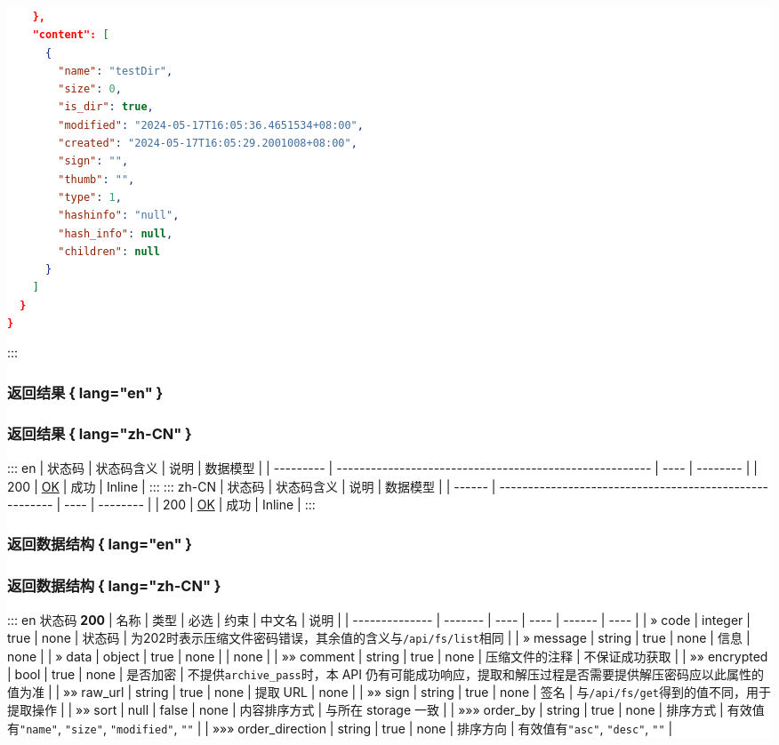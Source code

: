```json
    },
    "content": [
      {
        "name": "testDir",
        "size": 0,
        "is_dir": true,
        "modified": "2024-05-17T16:05:36.4651534+08:00",
        "created": "2024-05-17T16:05:29.2001008+08:00",
        "sign": "",
        "thumb": "",
        "type": 1,
        "hashinfo": "null",
        "hash_info": null,
        "children": null
      }
    ]
  }
}
```

:::

### 返回结果 { lang="en" }

### 返回结果 { lang="zh-CN" }

::: en
| 状态码 | 状态码含义 | 说明 | 数据模型 |
| --------- | ------------------------------------------------------- | ---- | -------- |
| 200 | [OK](https://tools.ietf.org/html/rfc7231#section-6.3.1) | 成功 | Inline |
:::
::: zh-CN
| 状态码 | 状态码含义 | 说明 | 数据模型 |
| ------ | ------------------------------------------------------- | ---- | -------- |
| 200 | [OK](https://tools.ietf.org/html/rfc7231#section-6.3.1) | 成功 | Inline |
:::

### 返回数据结构 { lang="en" }

### 返回数据结构 { lang="zh-CN" }

::: en
状态码 **200**
| 名称 | 类型 | 必选 | 约束 | 中文名 | 说明 |
| -------------- | ------- | ---- | ---- | ------ | ---- |
| » code | integer | true | none | 状态码 | 为202时表示压缩文件密码错误，其余值的含义与`/api/fs/list`相同 |
| » message | string | true | none | 信息 | none |
| » data | object | true | none | | none |
| »» comment | string | true | none | 压缩文件的注释 | 不保证成功获取 |
| »» encrypted | bool | true | none | 是否加密 | 不提供`archive_pass`时，本 API 仍有可能成功响应，提取和解压过程是否需要提供解压密码应以此属性的值为准 |
| »» raw_url | string | true | none | 提取 URL | none |
| »» sign | string | true | none | 签名 | 与`/api/fs/get`得到的值不同，用于提取操作 |
| »» sort | null | false | none | 内容排序方式 | 与所在 storage 一致 |
| »»» order_by | string | true | none | 排序方式 | 有效值有`"name"`, `"size"`, `"modified"`, `""` |
| »»» order_direction | string | true | none | 排序方向 | 有效值有`"asc"`, `"desc"`, `""` |